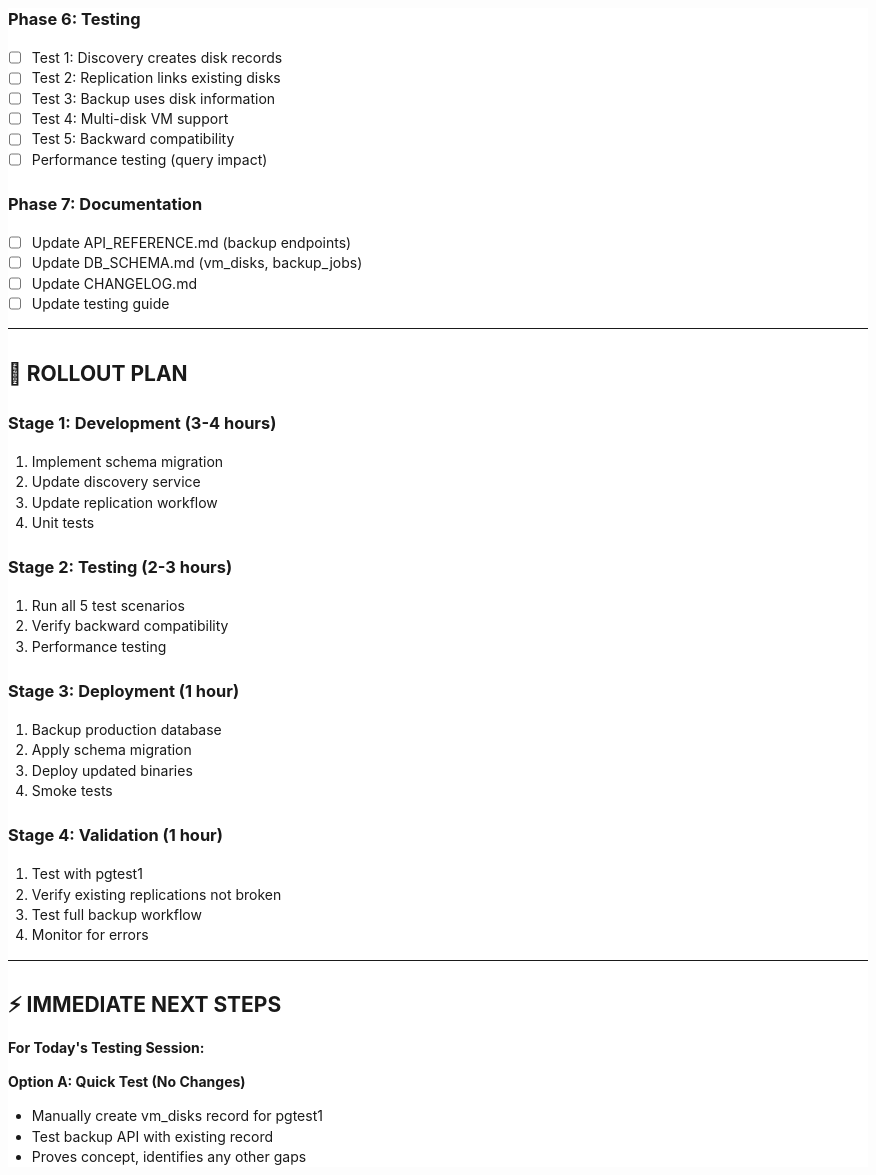 ### **Phase 6: Testing**
- [ ] Test 1: Discovery creates disk records
- [ ] Test 2: Replication links existing disks
- [ ] Test 3: Backup uses disk information
- [ ] Test 4: Multi-disk VM support
- [ ] Test 5: Backward compatibility
- [ ] Performance testing (query impact)

### **Phase 7: Documentation**
- [ ] Update API_REFERENCE.md (backup endpoints)
- [ ] Update DB_SCHEMA.md (vm_disks, backup_jobs)
- [ ] Update CHANGELOG.md
- [ ] Update testing guide

---

## 🚀 ROLLOUT PLAN

### **Stage 1: Development (3-4 hours)**
1. Implement schema migration
2. Update discovery service
3. Update replication workflow
4. Unit tests

### **Stage 2: Testing (2-3 hours)**
1. Run all 5 test scenarios
2. Verify backward compatibility
3. Performance testing

### **Stage 3: Deployment (1 hour)**
1. Backup production database
2. Apply schema migration
3. Deploy updated binaries
4. Smoke tests

### **Stage 4: Validation (1 hour)**
1. Test with pgtest1
2. Verify existing replications not broken
3. Test full backup workflow
4. Monitor for errors

---

## ⚡ IMMEDIATE NEXT STEPS

**For Today's Testing Session:**

**Option A: Quick Test (No Changes)**
- Manually create vm_disks record for pgtest1
- Test backup API with existing record
- Proves concept, identifies any other gaps
